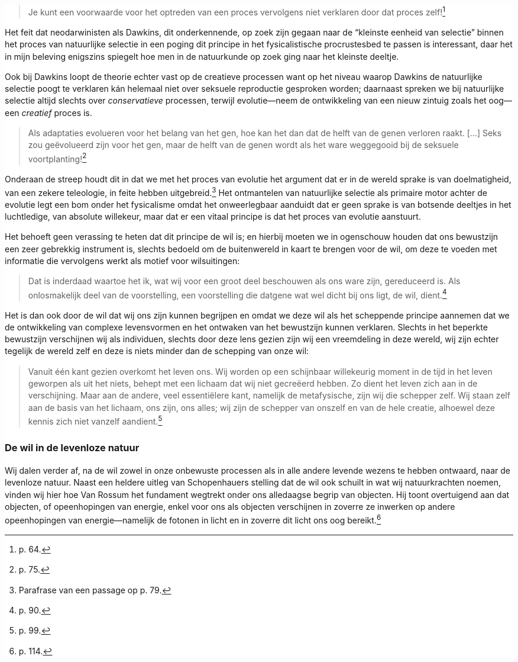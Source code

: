 > Je kunt een voorwaarde voor het optreden van een proces vervolgens niet verklaren door dat proces zelf![^7]

Het feit dat neodarwinisten als Dawkins, dit onderkennende, op zoek zijn gegaan naar de “kleinste eenheid van selectie” binnen het proces van natuurlijke selectie in een poging dit principe in het fysicalistische procrustesbed te passen is interessant, daar het in mijn beleving enigszins spiegelt hoe men in de natuurkunde op zoek ging naar het kleinste deeltje.

Ook bij Dawkins loopt de theorie echter vast op de creatieve processen want op het niveau waarop Dawkins de natuurlijke selectie poogt te verklaren kán helemaal niet over seksuele reproductie gesproken worden; daarnaast spreken we bij natuurlijke selectie altijd slechts over *conservatieve* processen, terwijl evolutie—neem de ontwikkeling van een nieuw zintuig zoals het oog—een *creatief* proces is.

> Als adaptaties evolueren voor het belang van het gen, hoe kan het dan dat de helft van de genen verloren raakt. \[...] Seks zou geëvolueerd zijn voor het gen, maar de helft van de genen wordt als het ware weggegooid bij de seksuele voortplanting![^8]

Onderaan de streep houdt dit in dat we met het proces van evolutie het argument dat er in de wereld sprake is van doelmatigheid, van een zekere teleologie, in feite hebben uitgebreid.[^9] Het ontmantelen van natuurlijke selectie als primaire motor achter de evolutie legt een bom onder het fysicalisme omdat het onweerlegbaar aanduidt dat er geen sprake is van botsende deeltjes in het luchtledige, van absolute willekeur, maar dat er een vitaal principe is dat het proces van evolutie aanstuurt.

Het behoeft geen verassing te heten dat dit principe de wil is; en hierbij moeten we in ogenschouw houden dat ons bewustzijn een zeer gebrekkig instrument is, slechts bedoeld om de buitenwereld in kaart te brengen voor de wil, om deze te voeden met informatie die vervolgens werkt als motief voor wilsuitingen:

> Dat is inderdaad waartoe het ik, wat wij voor een groot deel beschouwen als ons ware zijn, gereduceerd is. Als onlosmakelijk deel van de voorstelling, een voorstelling die datgene wat wel dicht bij ons ligt, de wil, dient.[^10]

Het is dan ook door de wil dat wij ons zijn kunnen begrijpen en omdat we deze wil als het scheppende principe aannemen dat we de ontwikkeling van complexe levensvormen en het ontwaken van het bewustzijn kunnen verklaren. Slechts in het beperkte bewustzijn verschijnen wij als individuen, slechts door deze lens gezien zijn wij een vreemdeling in deze wereld, wij zijn echter tegelijk de wereld zelf en deze is niets minder dan de schepping van onze wil:

> Vanuit één kant gezien overkomt het leven ons. Wij worden op een schijnbaar willekeurig moment in de tijd in het leven geworpen als uit het niets, behept met een lichaam dat wij niet gecreëerd hebben. Zo dient het leven zich aan in de verschijning. Maar aan de andere, veel essentiëlere kant, namelijk de metafysische, zijn wij die schepper zelf. Wij staan zelf aan de basis van het lichaam, ons zijn, ons alles; wij zijn de schepper van onszelf en van de hele creatie, alhoewel deze kennis zich niet vanzelf aandient.[^11]

### De wil in de levenloze natuur

Wij dalen verder af, na de wil zowel in onze onbewuste processen als in alle andere levende wezens te hebben ontwaard, naar de levenloze natuur. Naast een heldere uitleg van Schopenhauers stelling dat de wil ook schuilt in wat wij natuurkrachten noemen, vinden wij hier hoe Van Rossum het fundament wegtrekt onder ons alledaagse begrip van objecten. Hij toont overtuigend aan dat objecten, of opeenhopingen van energie, enkel voor ons als objecten verschijnen in zoverre ze inwerken op andere opeenhopingen van energie—namelijk de fotonen in licht en in zoverre dit licht ons oog bereikt.[^12] 


[^1]: Dit artikel, geschreven ter gelegenheid van een lezing van Van Rossum in juni 2022, kunt u *[hier](https://reactionair.nl/artikelen/de-willende-wereld/)* lezen.
[^2]: p. 19.
[^3]: p. 38.
[^4]: p. 47; het originele citaat luidt: “*Es ist der Sonne ähnlich, die bloß unsern irdischen Augen unterzugehn scheint, die aber eigentlich nie untergeht, sondern unaufhörlich fortleuchtet*”. Deze zou van Goethe zijn, hoewel Schopenhauer beweert dat Goethe deze redewending juist van hem had.
[^5]: p. 49.
[^6]: p. 55.
[^7]: p. 64.
[^8]: p. 75.
[^9]: Parafrase van een passage op p. 79.
[^10]: p. 90.
[^11]: p. 99.
[^12]: p. 114.
[^13]: p. 117.
[^14]: p. 126.
[^15]: p. 159.
[^16]: Daarom spreek Ik tot hen door gelijkenissen, omdat zij ziende niet zien, en horende niet horen, noch ook verstaan.En in hen wordt de profetie van Jesaja vervuld, die zegt: Met het gehoor zult gij horen, en geenszins verstaan; en ziende zult gij zien, en geenszins bemerken.<br /><br />Mattheus 13:13-14.
[^17]: Parafrase uit het artikel *[Homo Credens](https://reactionair.nl/artikelen/homo-credens/)* dat eerder op deze website verscheen.
[^18]: “Het mag opgemerkt worden dat de eenheidscultus op het politieke niveau slechts een huichelachtig surrogaat voor de ware eenheidsreligie op zowel het persoonlijke als het spirituele vlak is. Totalitaire regimes rechtvaardigen hun bestaan door middel van een filosofie van politiek monisme, in overeenstemming waarmede de staat God op aarde is, eenwording onder de hiel van de heilige staat verlossing, en alle middelen om deze eenwording te bereiken juist, hoezeer deze ook wezenlijk kwaadaardig zijn, en deze mogen daartoe zonder gewetensbezwaren aangewend worden.” (Vert. auteur)<br /><br />Aldous Huxley, The perennial philosophy, Ch. I